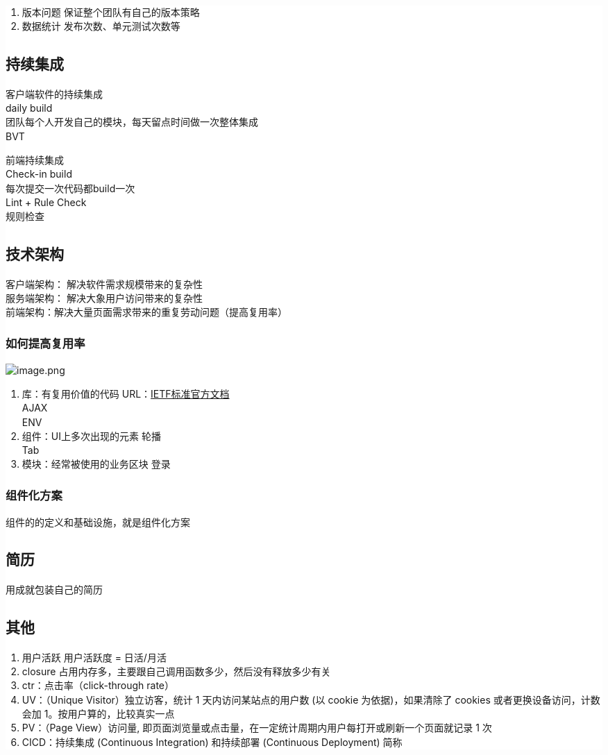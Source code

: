 1. 版本问题
保证整个团队有自己的版本策略
1. 数据统计
发布次数、单元测试次数等
## 持续集成
客户端软件的持续集成<br />
daily build<br />
团队每个人开发自己的模块，每天留点时间做一次整体集成<br />
BVT<br />


前端持续集成<br />
Check-in build<br />
每次提交一次代码都build一次<br />
Lint + Rule Check<br />
规则检查<br />


## 技术架构
客户端架构： 解决软件需求规模带来的复杂性<br />
服务端架构： 解决大象用户访问带来的复杂性<br />
前端架构：解决大量页面需求带来的重复劳动问题（提高复用率）<br />

### 如何提高复用率
![image.png](https://cdn.nlark.com/yuque/0/2020/png/412491/1586706159178-7d72e7b7-07bc-47a9-95cd-79e73bf4196c.png#align=left&display=inline&height=299&margin=%5Bobject%20Object%5D&name=image.png&originHeight=598&originWidth=1056&size=206068&status=done&style=none&width=528)

1. 库：有复用价值的代码
URL：[IETF标准官方文档](https://tools.ietf.org/)<br />
AJAX<br />
ENV<br />
1. 组件：UI上多次出现的元素
轮播<br />
Tab<br />
1. 模块：经常被使用的业务区块
登录


### 组件化方案
组件的的定义和基础设施，就是组件化方案


## 简历
用成就包装自己的简历


## 其他

1. 用户活跃
用户活跃度 = 日活/月活
1. closure 占用内存多，主要跟自己调用函数多少，然后没有释放多少有关
1. ctr：点击率（click-through rate）
1. UV：（Unique Visitor）独立访客，统计 1 天内访问某站点的用户数 (以 cookie 为依据)，如果清除了 cookies 或者更换设备访问，计数会加 1。按用户算的，比较真实一点
1. PV：（Page View）访问量, 即页面浏览量或点击量，在一定统计周期内用户每打开或刷新一个页面就记录 1 次
1. CICD：持续集成 (Continuous Integration) 和持续部署 (Continuous Deployment) 简称
